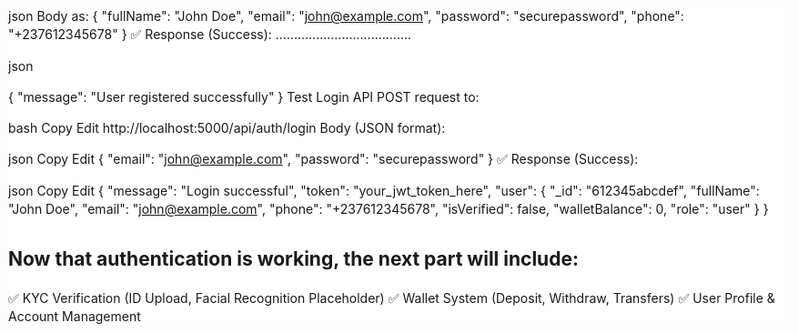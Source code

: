 json
Body as:
{
    "fullName": "John Doe",
    "email": "john@example.com",
    "password": "securepassword",
    "phone": "+237612345678"
}
✅ Response (Success):
.....................................

json

{
    "message": "User registered successfully"
}
Test Login API
POST request to:

bash
Copy
Edit
http://localhost:5000/api/auth/login
Body (JSON format):

json
Copy
Edit
{
    "email": "john@example.com",
    "password": "securepassword"
}
✅ Response (Success):

json
Copy
Edit
{
    "message": "Login successful",
    "token": "your_jwt_token_here",
    "user": {
        "_id": "612345abcdef",
        "fullName": "John Doe",
        "email": "john@example.com",
        "phone": "+237612345678",
        "isVerified": false,
        "walletBalance": 0,
        "role": "user"
    }
}


## Now that authentication is working, the next part will include:
✅ KYC Verification (ID Upload, Facial Recognition Placeholder)
✅ Wallet System (Deposit, Withdraw, Transfers)
✅ User Profile & Account Management
